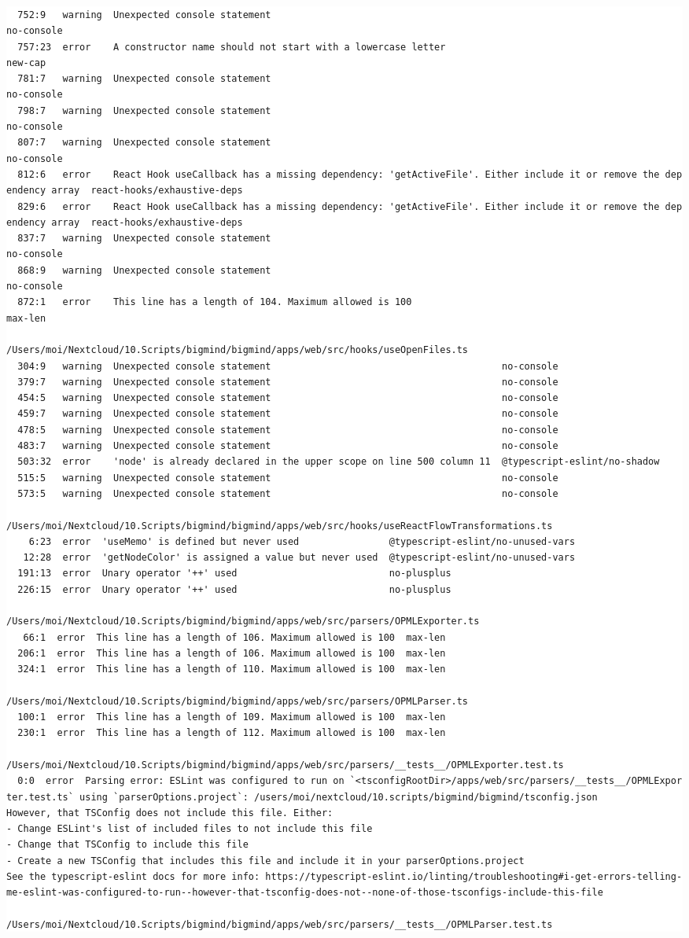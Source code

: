 ```
  752:9   warning  Unexpected console statement                                                                                        no-console
  757:23  error    A constructor name should not start with a lowercase letter                                                         new-cap
  781:7   warning  Unexpected console statement                                                                                        no-console
  798:7   warning  Unexpected console statement                                                                                        no-console
  807:7   warning  Unexpected console statement                                                                                        no-console
  812:6   error    React Hook useCallback has a missing dependency: 'getActiveFile'. Either include it or remove the dependency array  react-hooks/exhaustive-deps
  829:6   error    React Hook useCallback has a missing dependency: 'getActiveFile'. Either include it or remove the dependency array  react-hooks/exhaustive-deps
  837:7   warning  Unexpected console statement                                                                                        no-console
  868:9   warning  Unexpected console statement                                                                                        no-console
  872:1   error    This line has a length of 104. Maximum allowed is 100                                                               max-len

/Users/moi/Nextcloud/10.Scripts/bigmind/bigmind/apps/web/src/hooks/useOpenFiles.ts
  304:9   warning  Unexpected console statement                                         no-console
  379:7   warning  Unexpected console statement                                         no-console
  454:5   warning  Unexpected console statement                                         no-console
  459:7   warning  Unexpected console statement                                         no-console
  478:5   warning  Unexpected console statement                                         no-console
  483:7   warning  Unexpected console statement                                         no-console
  503:32  error    'node' is already declared in the upper scope on line 500 column 11  @typescript-eslint/no-shadow
  515:5   warning  Unexpected console statement                                         no-console
  573:5   warning  Unexpected console statement                                         no-console

/Users/moi/Nextcloud/10.Scripts/bigmind/bigmind/apps/web/src/hooks/useReactFlowTransformations.ts
    6:23  error  'useMemo' is defined but never used                @typescript-eslint/no-unused-vars
   12:28  error  'getNodeColor' is assigned a value but never used  @typescript-eslint/no-unused-vars
  191:13  error  Unary operator '++' used                           no-plusplus
  226:15  error  Unary operator '++' used                           no-plusplus

/Users/moi/Nextcloud/10.Scripts/bigmind/bigmind/apps/web/src/parsers/OPMLExporter.ts
   66:1  error  This line has a length of 106. Maximum allowed is 100  max-len
  206:1  error  This line has a length of 106. Maximum allowed is 100  max-len
  324:1  error  This line has a length of 110. Maximum allowed is 100  max-len

/Users/moi/Nextcloud/10.Scripts/bigmind/bigmind/apps/web/src/parsers/OPMLParser.ts
  100:1  error  This line has a length of 109. Maximum allowed is 100  max-len
  230:1  error  This line has a length of 112. Maximum allowed is 100  max-len

/Users/moi/Nextcloud/10.Scripts/bigmind/bigmind/apps/web/src/parsers/__tests__/OPMLExporter.test.ts
  0:0  error  Parsing error: ESLint was configured to run on `<tsconfigRootDir>/apps/web/src/parsers/__tests__/OPMLExporter.test.ts` using `parserOptions.project`: /users/moi/nextcloud/10.scripts/bigmind/bigmind/tsconfig.json
However, that TSConfig does not include this file. Either:
- Change ESLint's list of included files to not include this file
- Change that TSConfig to include this file
- Create a new TSConfig that includes this file and include it in your parserOptions.project
See the typescript-eslint docs for more info: https://typescript-eslint.io/linting/troubleshooting#i-get-errors-telling-me-eslint-was-configured-to-run--however-that-tsconfig-does-not--none-of-those-tsconfigs-include-this-file

/Users/moi/Nextcloud/10.Scripts/bigmind/bigmind/apps/web/src/parsers/__tests__/OPMLParser.test.ts
```
